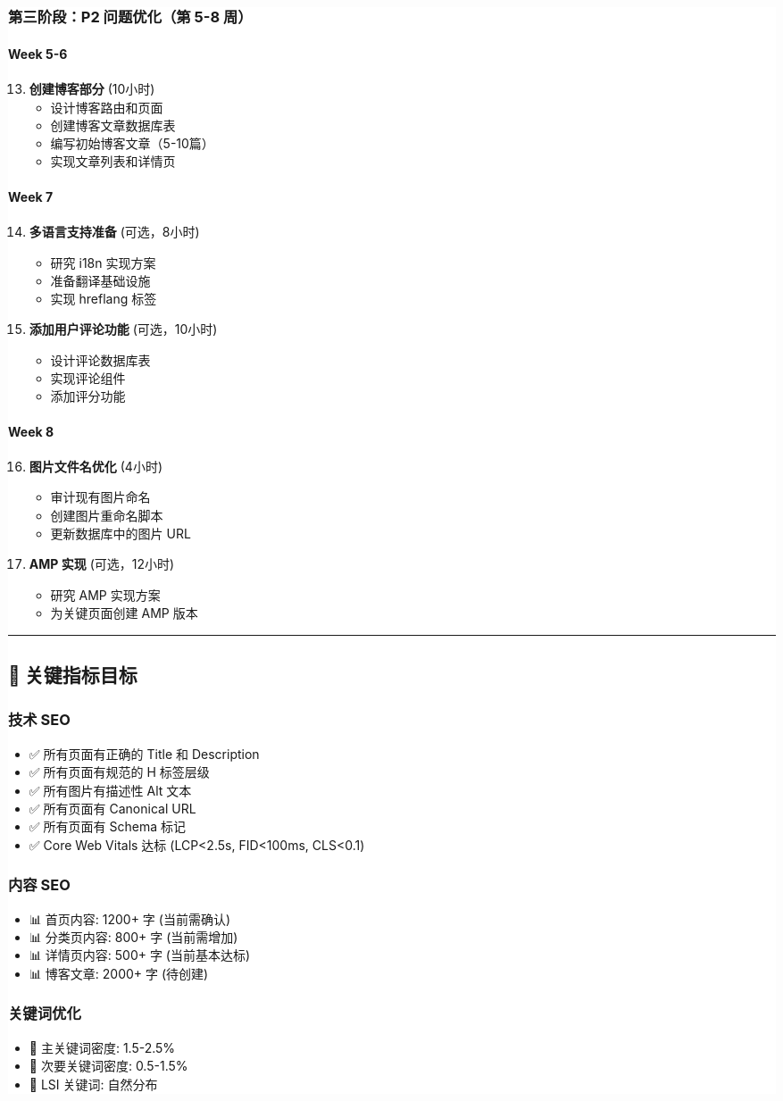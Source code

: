 
### 第三阶段：P2 问题优化（第 5-8 周）

#### Week 5-6
13. **创建博客部分** (10小时)
    - 设计博客路由和页面
    - 创建博客文章数据库表
    - 编写初始博客文章（5-10篇）
    - 实现文章列表和详情页

#### Week 7
14. **多语言支持准备** (可选，8小时)
    - 研究 i18n 实现方案
    - 准备翻译基础设施
    - 实现 hreflang 标签

15. **添加用户评论功能** (可选，10小时)
    - 设计评论数据库表
    - 实现评论组件
    - 添加评分功能

#### Week 8
16. **图片文件名优化** (4小时)
    - 审计现有图片命名
    - 创建图片重命名脚本
    - 更新数据库中的图片 URL

17. **AMP 实现** (可选，12小时)
    - 研究 AMP 实现方案
    - 为关键页面创建 AMP 版本

---

## 🎯 关键指标目标

### 技术 SEO
- ✅ 所有页面有正确的 Title 和 Description
- ✅ 所有页面有规范的 H 标签层级
- ✅ 所有图片有描述性 Alt 文本
- ✅ 所有页面有 Canonical URL
- ✅ 所有页面有 Schema 标记
- ✅ Core Web Vitals 达标 (LCP<2.5s, FID<100ms, CLS<0.1)

### 内容 SEO
- 📊 首页内容: 1200+ 字 (当前需确认)
- 📊 分类页内容: 800+ 字 (当前需增加)
- 📊 详情页内容: 500+ 字 (当前基本达标)
- 📊 博客文章: 2000+ 字 (待创建)

### 关键词优化
- 🎯 主关键词密度: 1.5-2.5%
- 🎯 次要关键词密度: 0.5-1.5%
- 🎯 LSI 关键词: 自然分布

